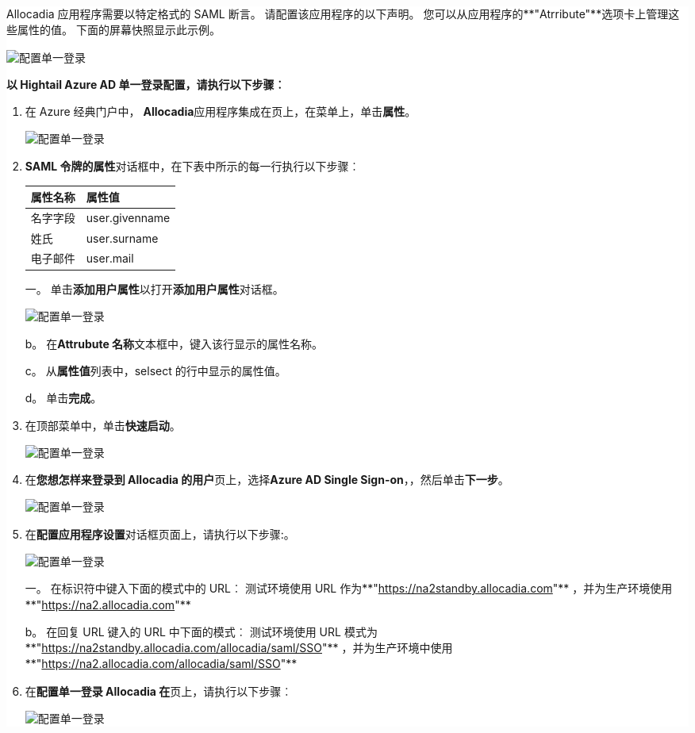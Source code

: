 
Allocadia 应用程序需要以特定格式的 SAML 断言。 请配置该应用程序的以下声明。 您可以从应用程序的**"Atrribute"**选项卡上管理这些属性的值。 下面的屏幕快照显示此示例。 

![配置单一登录](./media/active-directory-saas-allocadia-tutorial/tutorial_allocadia_07.png) 

**以 Hightail Azure AD 单一登录配置，请执行以下步骤︰**


1. 在 Azure 经典门户中， **Allocadia**应用程序集成在页上，在菜单上，单击**属性**。

    ![配置单一登录](./media/active-directory-saas-allocadia-tutorial/tutorial_general_80.png) 


2. **SAML 令牌的属性**对话框中，在下表中所示的每一行执行以下步骤︰

  	| 属性名称 | 属性值 |
  	| --- | --- |    
  	| 名字字段 | user.givenname |
  	| 姓氏  | user.surname |
  	| 电子邮件 | user.mail |
    

    一。 单击**添加用户属性**以打开**添加用户属性**对话框。

    ![配置单一登录](./media/active-directory-saas-allocadia-tutorial/tutorial_general_81.png) 


    b。 在**Attrubute 名称**文本框中，键入该行显示的属性名称。

    c。 从**属性值**列表中，selsect 的行中显示的属性值。

    d。 单击**完成**。  
    

3. 在顶部菜单中，单击**快速启动**。

    ![配置单一登录](./media/active-directory-saas-allocadia-tutorial/tutorial_general_83.png)  


4. 在**您想怎样来登录到 Allocadia 的用户**页上，选择**Azure AD Single Sign-on**，，然后单击**下一步**。
    
    ![配置单一登录](./media/active-directory-saas-allocadia-tutorial/tutorial_allocadia_03.png) 

5. 在**配置应用程序设置**对话框页面上，请执行以下步骤:。

    ![配置单一登录](./media/active-directory-saas-allocadia-tutorial/tutorial_allocadia_04.png) 

    一。 在标识符中键入下面的模式中的 URL︰ 测试环境使用 URL 作为**"https://na2standby.allocadia.com"** ，并为生产环境使用**"https://na2.allocadia.com"**

    b。 在回复 URL 键入的 URL 中下面的模式︰ 测试环境使用 URL 模式为**"https://na2standby.allocadia.com/allocadia/saml/SSO"** ，并为生产环境中使用**"https://na2.allocadia.com/allocadia/saml/SSO"**


6. 在**配置单一登录 Allocadia 在**页上，请执行以下步骤︰

    ![配置单一登录](./media/active-directory-saas-allocadia-tutorial/tutorial_allocadia_05.png) 
